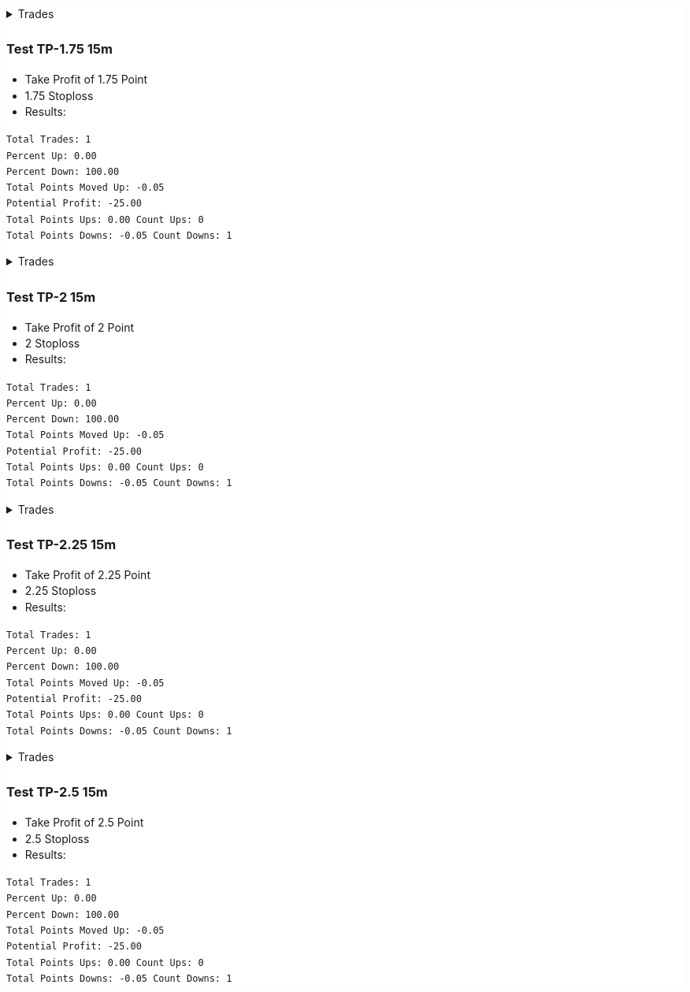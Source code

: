 <details><summary>Trades</summary></details>

### Test TP-1.75 15m
* Take Profit of 1.75 Point
* 1.75 Stoploss
* Results:
```
Total Trades: 1
Percent Up: 0.00
Percent Down: 100.00
Total Points Moved Up: -0.05
Potential Profit: -25.00
Total Points Ups: 0.00 Count Ups: 0
Total Points Downs: -0.05 Count Downs: 1
```

<details><summary>Trades</summary></details>

### Test TP-2 15m
* Take Profit of 2 Point
* 2 Stoploss
* Results:
```
Total Trades: 1
Percent Up: 0.00
Percent Down: 100.00
Total Points Moved Up: -0.05
Potential Profit: -25.00
Total Points Ups: 0.00 Count Ups: 0
Total Points Downs: -0.05 Count Downs: 1
```

<details><summary>Trades</summary></details>

### Test TP-2.25 15m
* Take Profit of 2.25 Point
* 2.25 Stoploss
* Results:
```
Total Trades: 1
Percent Up: 0.00
Percent Down: 100.00
Total Points Moved Up: -0.05
Potential Profit: -25.00
Total Points Ups: 0.00 Count Ups: 0
Total Points Downs: -0.05 Count Downs: 1
```

<details><summary>Trades</summary></details>

### Test TP-2.5 15m
* Take Profit of 2.5 Point
* 2.5 Stoploss
* Results:
```
Total Trades: 1
Percent Up: 0.00
Percent Down: 100.00
Total Points Moved Up: -0.05
Potential Profit: -25.00
Total Points Ups: 0.00 Count Ups: 0
Total Points Downs: -0.05 Count Downs: 1
```
